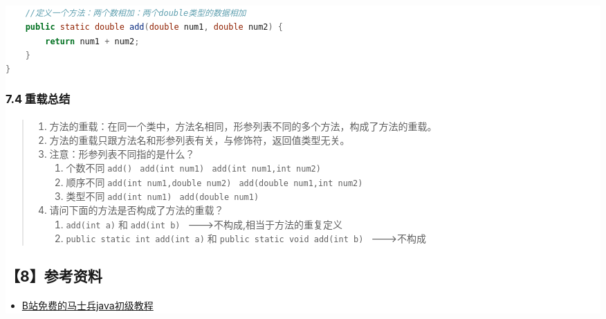 ```java
    //定义一个方法：两个数相加：两个double类型的数据相加
    public static double add(double num1, double num2) {
        return num1 + num2;
    }
}
```

### 7.4 重载总结

> 1. 方法的重载：在同一个类中，方法名相同，形参列表不同的多个方法，构成了方法的重载。
> 2. 方法的重载只跟方法名和形参列表有关，与修饰符，返回值类型无关。
> 3. 注意：形参列表不同指的是什么？
>    1. 个数不同
>       `add() `  `add(int num1) `  `add(int num1,int num2)`
>    2. 顺序不同
>       `add(int num1,double num2) `  `add(double num1,int num2)`
>    3. 类型不同
>       `add(int num1)`  ` add(double num1)`
> 4. 请问下面的方法是否构成了方法的重载？
>    1. `add(int a)`  和  `add(int b) `  --->不构成,相当于方法的重复定义
>    2. `public static int add(int a)` 和  `public static void add(int b) ` --->不构成

## 【8】参考资料

- [B站免费的马士兵java初级教程](https://www.bilibili.com/video/BV1RK4y1g7A5/?spm_id_from=333.337.search-card.all.click&vd_source=65c7f6924d2d8ba5fa0d4c448818e08a)

